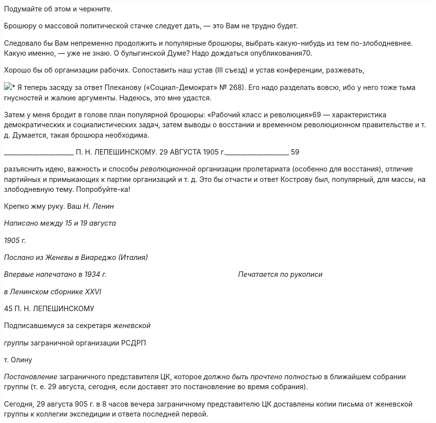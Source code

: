 Подумайте об этом и черкните.

Брошюру о массовой политической стачке следует дать, — это Вам не трудно будет.

Следовало бы Вам непременно продолжить и популярные брошюры, выбрать ка­кую-нибудь из тем по-злободневнее. Какую именно, — уже не знаю. О булыгинской Думе? Надо дождаться опубликования70.

Хорошо бы об организации рабочих. Сопоставить наш устав (III съезд) и устав кон­ференции, разжевать,

![](file:///C:/Users/bot32/AppData/Local/Temp/msohtmlclip1/01/clip_image004.png)* Я теперь засяду за ответ Плеханову («Социал-Демократ» № 268). Его надо разделать вовсю, ибо у не­го тоже тьма гнусностей и жалкие аргументы. Надеюсь, это мне удастся.

Затем у меня бродит в голове план популярной брошюры: «Рабочий класс и революция»69 — характе­ристика демократических и социалистических задач, затем выводы о восстании и временном революци­онном правительстве и т. д. Думается, такая брошюра необходима.

  

______________________ П. Н. ЛЕПЕШИНСКОМУ. 29 АВГУСТА 1905 г.____________________ 59

разъяснить идею, важность и способы _революционной_ организации пролетариата (осо­бенно для восстания), отличие партийных и примыкающих к партии организаций и т. д. Это бы отчасти и ответ Кострову был, популярный, для массы, на злободневную тему. Попробуйте-ка!

Крепко жму руку. Ваш _Н. Ленин_

_Написано между 15 и 19 августа_

_1905 г._

_Послано из Женевы в Виареджо (Италия)_

_Впервые напечатано в 1934 г.                                                                   Печатается по рукописи_

_в Ленинском сборнике_ _XXVI_

45 П. Н. ЛЕПЕШИНСКОМУ

Подписавшемуся за секретаря _женевской_

_группы_ заграничной организации РСДРП

т. Олину

_Постановление_ заграничного представителя ЦК, которое _должно быть прочтено полностью_ в ближайшем собрании группы (т. е. 29 августа, сегодня, если доставят это постановление во время собрания).

Сегодня, 29 августа 905 г. в 8 часов вечера заграничному представителю ЦК достав­лены копии письма от женевской группы к коллегии экспедиции и ответа последней первой.

